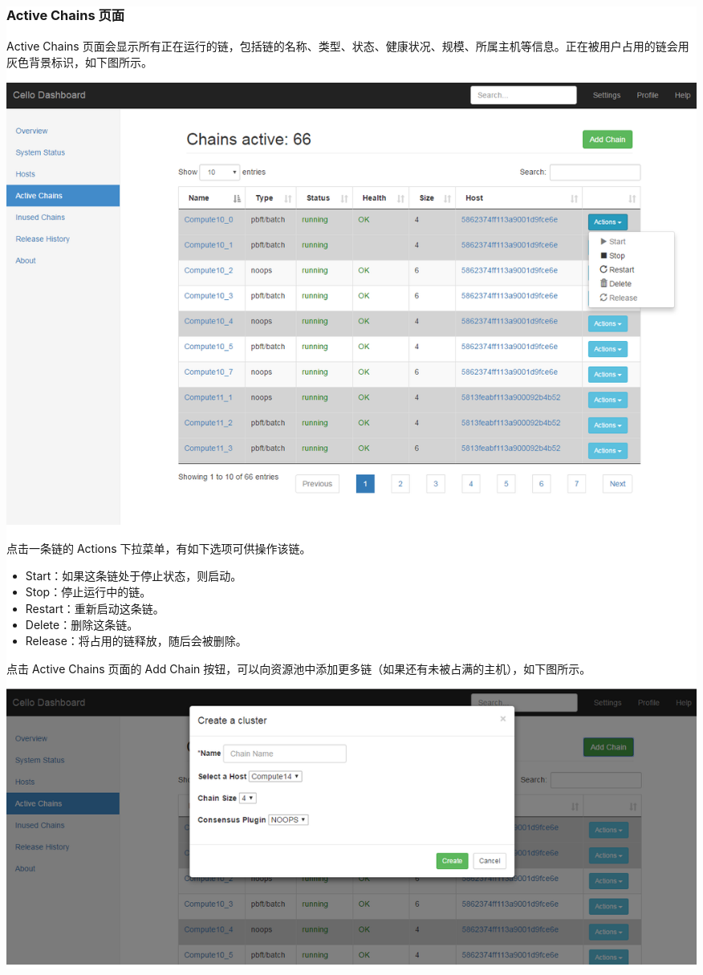 ### Active Chains 页面

Active Chains 页面会显示所有正在运行的链，包括链的名称、类型、状态、健康状况、规模、所属主机等信息。正在被用户占用的链会用灰色背景标识，如下图所示。

![Active Chains 页面](_images/cello_dashboard_activechains.png)

点击一条链的 Actions 下拉菜单，有如下选项可供操作该链。

* Start：如果这条链处于停止状态，则启动。
* Stop：停止运行中的链。
* Restart：重新启动这条链。
* Delete：删除这条链。
* Release：将占用的链释放，随后会被删除。

点击 Active Chains 页面的 Add Chain 按钮，可以向资源池中添加更多链（如果还有未被占满的主机），如下图所示。

![添加链](_images/cello_dashboard_addcluster.png)
